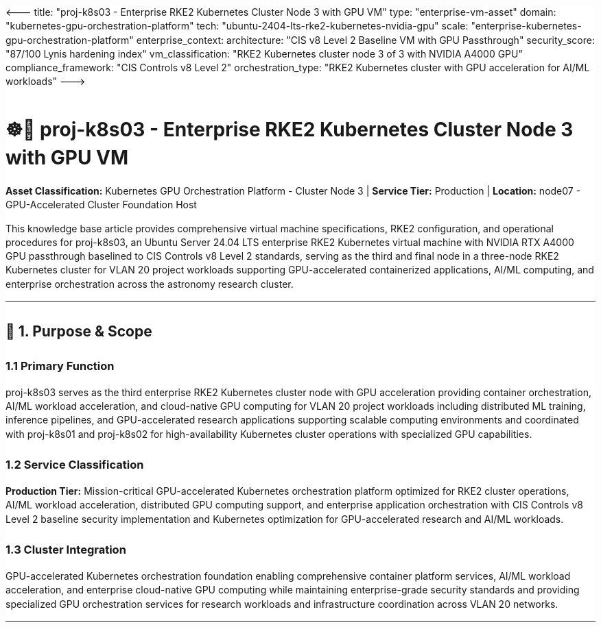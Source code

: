 <---
title: "proj-k8s03 - Enterprise RKE2 Kubernetes Cluster Node 3 with GPU VM"
type: "enterprise-vm-asset"
domain: "kubernetes-gpu-orchestration-platform"
tech: "ubuntu-2404-lts-rke2-kubernetes-nvidia-gpu"
scale: "enterprise-kubernetes-gpu-orchestration-platform"
enterprise_context:
  architecture: "CIS v8 Level 2 Baseline VM with GPU Passthrough"
  security_score: "87/100 Lynis hardening index"
  vm_classification: "RKE2 Kubernetes cluster node 3 of 3 with NVIDIA A4000 GPU"
  compliance_framework: "CIS Controls v8 Level 2"
  orchestration_type: "RKE2 Kubernetes cluster with GPU acceleration for AI/ML workloads"
--->

# ☸️🚀 **proj-k8s03 - Enterprise RKE2 Kubernetes Cluster Node 3 with GPU VM**

**Asset Classification:** Kubernetes GPU Orchestration Platform - Cluster Node 3 | **Service Tier:** Production | **Location:** node07 - GPU-Accelerated Cluster Foundation Host

This knowledge base article provides comprehensive virtual machine specifications, RKE2 configuration, and operational procedures for proj-k8s03, an Ubuntu Server 24.04 LTS enterprise RKE2 Kubernetes virtual machine with NVIDIA RTX A4000 GPU passthrough baselined to CIS Controls v8 Level 2 standards, serving as the third and final node in a three-node RKE2 Kubernetes cluster for VLAN 20 project workloads supporting GPU-accelerated containerized applications, AI/ML computing, and enterprise orchestration across the astronomy research cluster.

---

## **🎯 1. Purpose & Scope**

### **1.1 Primary Function**

proj-k8s03 serves as the third enterprise RKE2 Kubernetes cluster node with GPU acceleration providing container orchestration, AI/ML workload acceleration, and cloud-native GPU computing for VLAN 20 project workloads including distributed ML training, inference pipelines, and GPU-accelerated research applications supporting scalable computing environments and coordinated with proj-k8s01 and proj-k8s02 for high-availability Kubernetes cluster operations with specialized GPU capabilities.

### **1.2 Service Classification**

**Production Tier:** Mission-critical GPU-accelerated Kubernetes orchestration platform optimized for RKE2 cluster operations, AI/ML workload acceleration, distributed GPU computing support, and enterprise application orchestration with CIS Controls v8 Level 2 baseline security implementation and Kubernetes optimization for GPU-accelerated research and AI/ML workloads.

### **1.3 Cluster Integration**

GPU-accelerated Kubernetes orchestration foundation enabling comprehensive container platform services, AI/ML workload acceleration, and enterprise cloud-native GPU computing while maintaining enterprise-grade security standards and providing specialized GPU orchestration services for research workloads and infrastructure coordination across VLAN 20 networks.

---